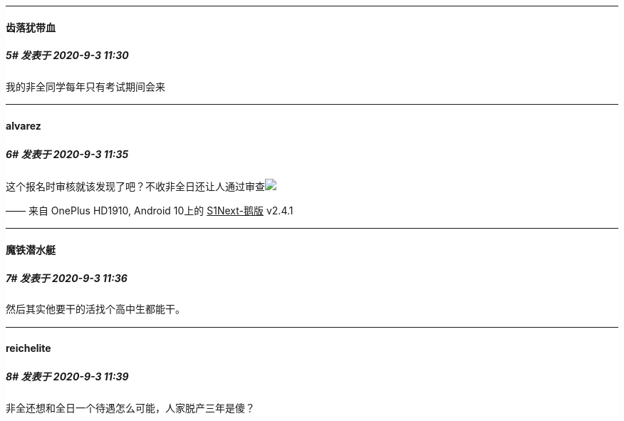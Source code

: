 




*****

####  齿落犹带血  
##### 5#       发表于 2020-9-3 11:30




我的非全同学每年只有考试期间会来







*****

####  alvarez  
##### 6#       发表于 2020-9-3 11:35




这个报名时审核就该发现了吧？不收非全日还让人通过审查<img src="https://static.saraba1st.com/image/smiley/face2017/007.png" referrerpolicy="no-referrer">

—— 来自 OnePlus HD1910, Android 10上的 [S1Next-鹅版](https://github.com/ykrank/S1-Next/releases) v2.4.1







*****

####  魔铁潜水艇  
##### 7#       发表于 2020-9-3 11:36




然后其实他要干的活找个高中生都能干。







*****

####  reichelite  
##### 8#       发表于 2020-9-3 11:39




非全还想和全日一个待遇怎么可能，人家脱产三年是傻？






